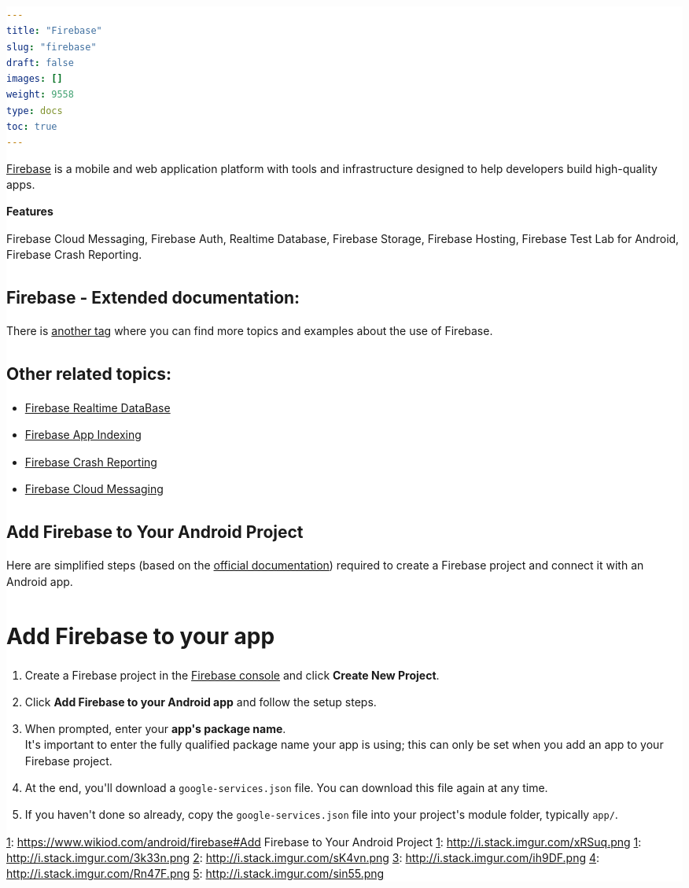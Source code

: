 ```yaml
---
title: "Firebase"
slug: "firebase"
draft: false
images: []
weight: 9558
type: docs
toc: true
---
```


[Firebase][1] is a mobile and web application platform with tools and infrastructure designed to help developers build high-quality apps.


  [1]: https://firebase.google.com/
**Features**
    
   Firebase Cloud Messaging, Firebase Auth, Realtime Database, Firebase Storage, Firebase Hosting, Firebase Test Lab for Android, Firebase Crash Reporting.


Firebase - Extended documentation:
-----------------------------------------
There is [another tag][1] where you can find more topics and examples about the use of Firebase.    


Other related topics:
-----------------------------------------
- [Firebase Realtime DataBase][2]  
- [Firebase App Indexing][3]
- [Firebase Crash Reporting][4]
- [Firebase Cloud Messaging][5]


  [1]: https://www.wikiod.com/firebase
  [2]: https://www.wikiod.com/android/firebase-realtime-database
  [3]: https://www.wikiod.com/android/firebase-app-indexing
  [4]: https://www.wikiod.com/android/firebase-crash-reporting
  [5]: https://www.wikiod.com/android

## Add Firebase to Your Android Project
Here are simplified steps (based on the [official documentation][1]) required to create a Firebase project and connect it with an Android app.

# Add Firebase to your app


1. Create a Firebase project in the [Firebase console][2] and click **Create New Project**.

2. Click **Add Firebase to your Android app** and follow the setup steps. 

3. When prompted, enter your **app's package name**.  
It's important to enter the fully qualified package name your app is using; this can only be set when you add an app to your Firebase project.

4. At the end, you'll download a `google-services.json` file. You can download this file again at any time.

5. If you haven't done so already, copy the `google-services.json` file into your project's module folder, typically `app/`.


  [1]: https://firebase.google.com/docs/android/setup
  [2]: https://firebase.google.com/console/
  [1]: https://www.wikiod.com/android/firebase#Add Firebase to Your Android Project
  [1]: http://i.stack.imgur.com/xRSuq.png
  [1]: http://i.stack.imgur.com/3k33n.png
  [2]: http://i.stack.imgur.com/sK4vn.png
  [3]: http://i.stack.imgur.com/ih9DF.png
  [4]: http://i.stack.imgur.com/Rn47F.png
  [5]: http://i.stack.imgur.com/sin55.png